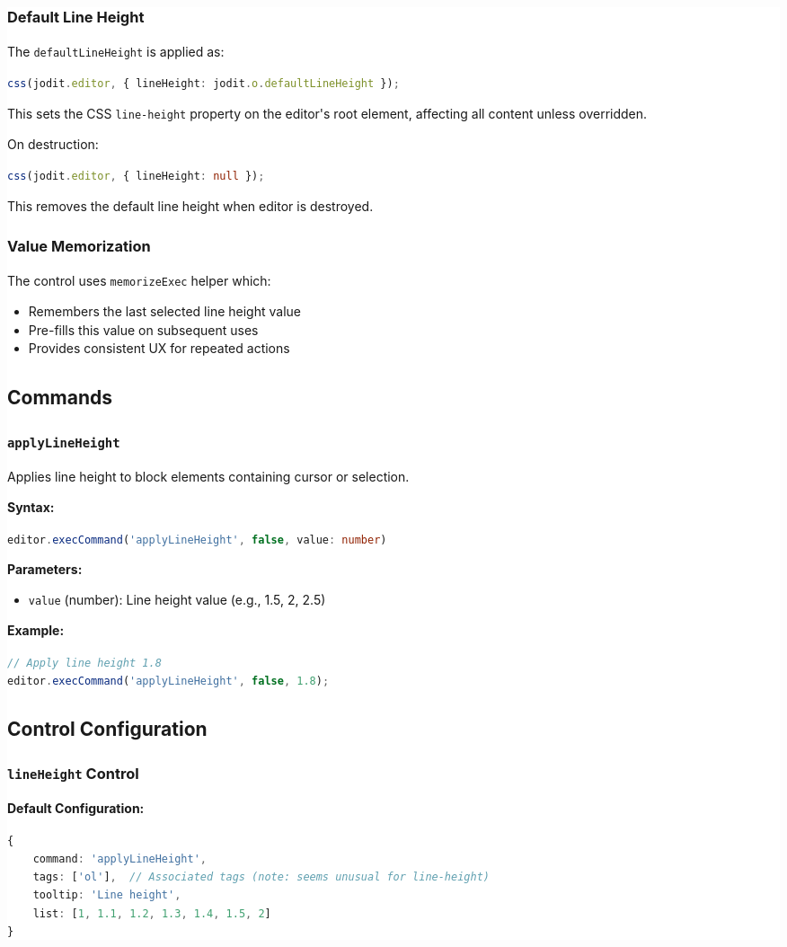 ### Default Line Height

The `defaultLineHeight` is applied as:

```typescript
css(jodit.editor, { lineHeight: jodit.o.defaultLineHeight });
```

This sets the CSS `line-height` property on the editor's root element, affecting all content unless overridden.

On destruction:

```typescript
css(jodit.editor, { lineHeight: null });
```

This removes the default line height when editor is destroyed.

### Value Memorization

The control uses `memorizeExec` helper which:

- Remembers the last selected line height value
- Pre-fills this value on subsequent uses
- Provides consistent UX for repeated actions

## Commands

### `applyLineHeight`

Applies line height to block elements containing cursor or selection.

**Syntax:**
```typescript
editor.execCommand('applyLineHeight', false, value: number)
```

**Parameters:**
- `value` (number): Line height value (e.g., 1.5, 2, 2.5)

**Example:**
```typescript
// Apply line height 1.8
editor.execCommand('applyLineHeight', false, 1.8);
```

## Control Configuration

### `lineHeight` Control

**Default Configuration:**
```typescript
{
    command: 'applyLineHeight',
    tags: ['ol'],  // Associated tags (note: seems unusual for line-height)
    tooltip: 'Line height',
    list: [1, 1.1, 1.2, 1.3, 1.4, 1.5, 2]
}
```
